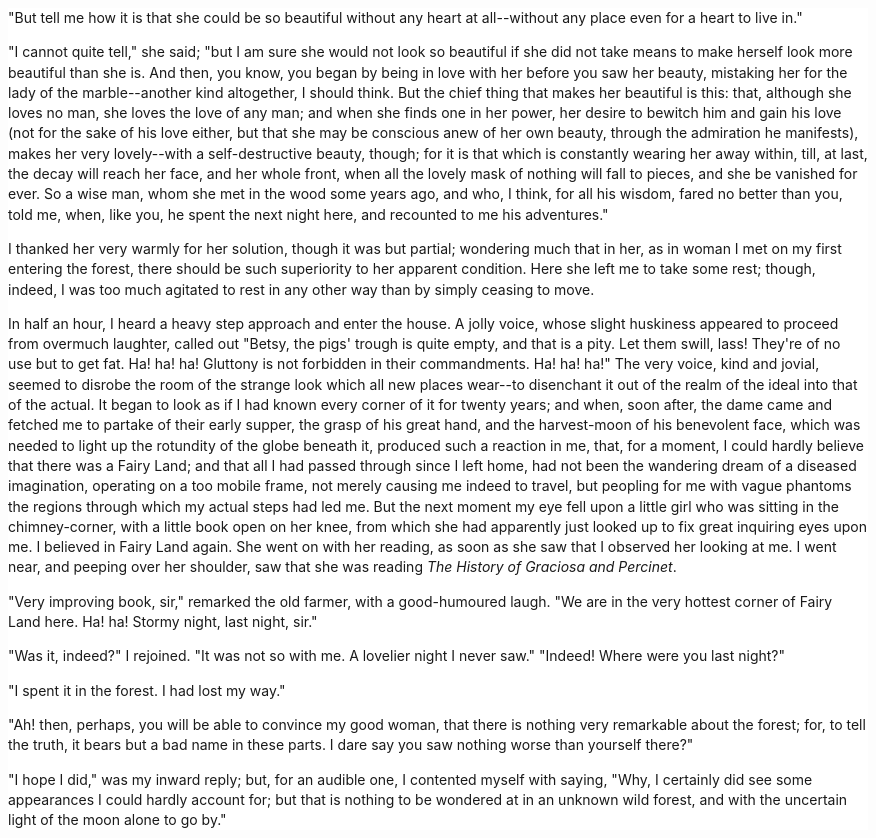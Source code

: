 "But tell me how it is that she could be so beautiful without any heart at all--without any place even for a heart to live in."

"I cannot quite tell," she said; "but I am sure she would not look so beautiful if she did not take means to make herself look more beautiful than she is. And then, you know, you began by being in love with her before you saw her beauty, mistaking her for the lady of the marble--another kind altogether, I should think. But the chief thing that makes her beautiful is this: that, although she loves no man, she loves the love of any man; and when she finds one in her power, her desire to bewitch him and gain his love (not for the sake of his love either, but that she may be conscious anew of her own beauty, through the admiration he manifests), makes her very lovely--with a self-destructive beauty, though; for it is that which is constantly wearing her away within, till, at last, the decay will reach her face, and her whole front, when all the lovely mask of nothing will fall to pieces, and she be vanished for ever. So a wise man, whom she met in the wood some years ago, and who, I think, for all his wisdom, fared no better than you, told me, when, like you, he spent the next night here, and recounted to me his adventures."

I thanked her very warmly for her solution, though it was but partial; wondering much that in her, as in woman I met on my first entering the forest, there should be such superiority to her apparent condition. Here she left me to take some rest; though, indeed, I was too much agitated to rest in any other way than by simply ceasing to move.

In half an hour, I heard a heavy step approach and enter the house. A jolly voice, whose slight huskiness appeared to proceed from overmuch laughter, called out "Betsy, the pigs' trough is quite empty, and that is a pity. Let them swill, lass! They're of no use but to get fat. Ha! ha! ha! Gluttony is not forbidden in their commandments. Ha! ha! ha!" The very voice, kind and jovial, seemed to disrobe the room of the strange look which all new places wear--to disenchant it out of the realm of the ideal into that of the actual. It began to look as if I had known every corner of it for twenty years; and when, soon after, the dame came and fetched me to partake of their early supper, the grasp of his great hand, and the harvest-moon of his benevolent face, which was needed to light up the rotundity of the globe beneath it, produced such a reaction in me, that, for a moment, I could hardly believe that there was a Fairy Land; and that all I had passed through since I left home, had not been the wandering dream of a diseased imagination, operating on a too mobile frame, not merely causing me indeed to travel, but peopling for me with vague phantoms the regions through which my actual steps had led me. But the next moment my eye fell upon a little girl who was sitting in the chimney-corner, with a little book open on her knee, from which she had apparently just looked up to fix great inquiring eyes upon me. I believed in Fairy Land again. She went on with her reading, as soon as she saw that I observed her looking at me. I went near, and peeping over her shoulder, saw that she was reading _The History of Graciosa and Percinet_.

"Very improving book, sir," remarked the old farmer, with a good-humoured laugh. "We are in the very hottest corner of Fairy Land here. Ha! ha! Stormy night, last night, sir."

"Was it, indeed?" I rejoined. "It was not so with me. A lovelier night I never saw." "Indeed! Where were you last night?"

"I spent it in the forest. I had lost my way."

"Ah! then, perhaps, you will be able to convince my good woman, that there is nothing very remarkable about the forest; for, to tell the truth, it bears but a bad name in these parts. I dare say you saw nothing worse than yourself there?"

"I hope I did," was my inward reply; but, for an audible one, I contented myself with saying, "Why, I certainly did see some appearances I could hardly account for; but that is nothing to be wondered at in an unknown wild forest, and with the uncertain light of the moon alone to go by."
